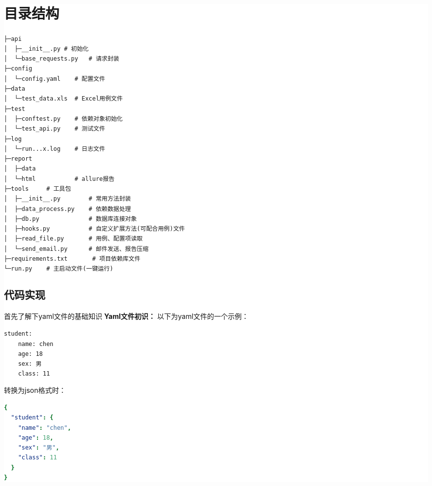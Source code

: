 # 目录结构

```shell
├─api
│  ├─__init__.py # 初始化	
│  └─base_requests.py	# 请求封装
├─config
│  └─config.yaml	# 配置文件
├─data
│  └─test_data.xls	# Excel用例文件
├─test
│  ├─conftest.py	# 依赖对象初始化
│  └─test_api.py	# 测试文件
├─log
│  └─run...x.log	# 日志文件
├─report
│  ├─data
│  └─html			# allure报告
├─tools		# 工具包
│  ├─__init__.py		# 常用方法封装
│  ├─data_process.py	# 依赖数据处理
│  ├─db.py				# 数据库连接对象
│  ├─hooks.py			# 自定义扩展方法(可配合用例)文件 
│  ├─read_file.py		# 用例、配置项读取
│  └─send_email.py		# 邮件发送、报告压缩
├─requirements.txt		 # 项目依赖库文件
└─run.py	# 主启动文件(一键运行)
```

## 代码实现

首先了解下yaml文件的基础知识
**Yaml文件初识：**
以下为yaml文件的一个示例：

```
student:
    name: chen
    age: 18
    sex: 男
    class: 11
```

转换为json格式时：

```yaml
{
  "student": {
    "name": "chen",
    "age": 18,
    "sex": "男",
    "class": 11
  }
}
```
